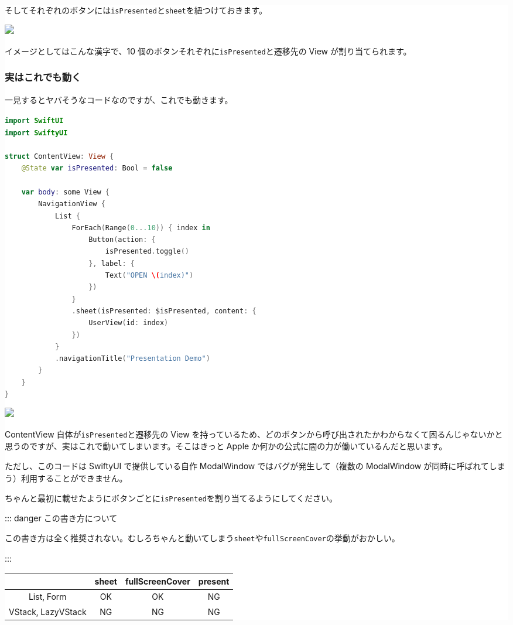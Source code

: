 そしてそれぞれのボタンには`isPresented`と`sheet`を紐つけておきます。

![](https://pbs.twimg.com/media/E-ujDpCVQAItVN2?format=jpg&name=large)

イメージとしてはこんな漢字で、10 個のボタンそれぞれに`isPresented`と遷移先の View が割り当てられます。

### 実はこれでも動く

一見するとヤバそうなコードなのですが、これでも動きます。

```swift
import SwiftUI
import SwiftyUI

struct ContentView: View {
    @State var isPresented: Bool = false

    var body: some View {
        NavigationView {
            List {
                ForEach(Range(0...10)) { index in
                    Button(action: {
                        isPresented.toggle()
                    }, label: {
                        Text("OPEN \(index)")
                    })
                }
                .sheet(isPresented: $isPresented, content: {
                    UserView(id: index)
                })
            }
            .navigationTitle("Presentation Demo")
        }
    }
}
```

![](https://pbs.twimg.com/media/E-ujJJeVEAAflZj?format=jpg&name=large)

ContentView 自体が`isPresented`と遷移先の View を持っているため、どのボタンから呼び出されたかわからなくて困るんじゃないかと思うのですが、実はこれで動いてしまいます。そこはきっと Apple か何かの公式に闇の力が働いているんだと思います。

ただし、このコードは SwiftyUI で提供している自作 ModalWindow ではバグが発生して（複数の ModalWindow が同時に呼ばれてしまう）利用することができません。

ちゃんと最初に載せたようにボタンごとに`isPresented`を割り当てるようにしてください。

::: danger この書き方について

この書き方は全く推奨されない。むしろちゃんと動いてしまう`sheet`や`fullScreenCover`の挙動がおかしい。

:::

|                    | sheet | fullScreenCover | present |
| :----------------: | :---: | :-------------: | :-----: |
|     List, Form     |  OK   |       OK        |   NG    |
| VStack, LazyVStack |  NG   |       NG        |   NG    |
